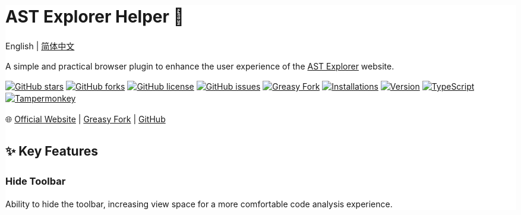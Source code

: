 # AST Explorer Helper 🎯

English | [简体中文](./README.md)

A simple and practical browser plugin to enhance the user experience of the [AST Explorer](https://astexplorer.net/) website.

[![GitHub stars](https://img.shields.io/github/stars/JSREI/ast-explorer-helper?style=flat-square)](https://github.com/JSREI/ast-explorer-helper/stargazers)
[![GitHub forks](https://img.shields.io/github/forks/JSREI/ast-explorer-helper?style=flat-square)](https://github.com/JSREI/ast-explorer-helper/network)
[![GitHub license](https://img.shields.io/github/license/JSREI/ast-explorer-helper?style=flat-square)](https://github.com/JSREI/ast-explorer-helper/blob/main/LICENSE)
[![GitHub issues](https://img.shields.io/github/issues/JSREI/ast-explorer-helper?style=flat-square)](https://github.com/JSREI/ast-explorer-helper/issues)
[![Greasy Fork](https://img.shields.io/badge/Greasy%20Fork-Install%20Script-brightgreen?style=flat-square)](https://greasyfork.org/en/scripts/419783-ast-explorer-helper)
[![Installations](https://img.shields.io/badge/Installations-90+-brightgreen?style=flat-square)](https://greasyfork.org/en/scripts/419783-ast-explorer-helper)
[![Version](https://img.shields.io/badge/Version-0.3.0-blue?style=flat-square)](https://greasyfork.org/en/scripts/419783-ast-explorer-helper)
[![TypeScript](https://img.shields.io/badge/TypeScript-4.x-blue?style=flat-square&logo=typescript)](https://www.typescriptlang.org/)
[![Tampermonkey](https://img.shields.io/badge/Tampermonkey-Extension-orange?style=flat-square)](https://www.tampermonkey.net/)

🌐 [Official Website](https://jsrei.github.io/ast-explorer-helper/) | [Greasy Fork](https://greasyfork.org/en/scripts/419783-ast-explorer-helper) | [GitHub](https://github.com/JSREI/ast-explorer-helper)

## ✨ Key Features

### Hide Toolbar

Ability to hide the toolbar, increasing view space for a more comfortable code analysis experience.

<p align="center">
